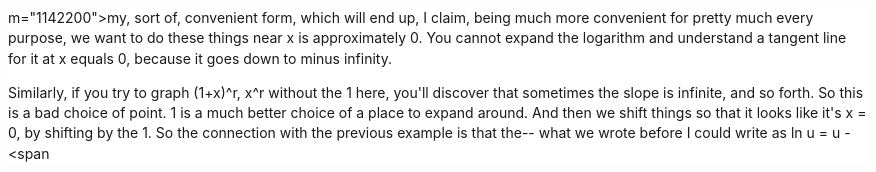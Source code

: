   m="1142200">my,</span> <span m="1142580">sort</span> <span
  m="1142770">of,</span> <span m="1142850">convenient</span> <span
  m="1143440">form,</span> <span m="1143960">which</span> <span
  m="1144460">will</span> <span m="1144730">end</span> <span
  m="1144910">up,</span> <span m="1145420">I</span> <span m="1145510">claim,
  being</span> <span m="1146100">much</span> <span m="1146550">more</span> <span
  m="1146730">convenient</span> <span m="1147180">for</span> <span
  m="1147490">pretty</span> <span m="1147720">much</span> <span
  m="1148000">every</span> <span m="1148240">purpose,</span> <span
  m="1149050">we</span> <span m="1149310">want</span> <span
  m="1149530">to</span> <span m="1149590">do</span> <span
  m="1149730">these</span> <span m="1149990">things</span> <span
  m="1150600">near</span> <span m="1151020">x is</span> <span
  m="1151430">approximately</span> <span m="1152210">0.</span> <span
  m="1154510">You</span> <span m="1154750">cannot</span> <span
  m="1155300">expand</span> <span m="1155810">the</span> <span
  m="1155870">logarithm</span> <span m="1156430">and</span> <span
  m="1157790">understand</span> <span m="1158290">a tangent</span> <span
  m="1158820">line</span> <span m="1159040">for</span> <span
  m="1159340">it</span> <span m="1159560">at x</span> <span
  m="1159870">equals</span> <span m="1159990">0,</span> <span
  m="1160310">because</span> <span m="1160580">it</span> <span
  m="1160680">goes</span> <span m="1160880">down</span> <span
  m="1161070">to</span> <span m="1161140">minus</span> <span
  m="1161470">infinity.</span></p><p><span m="1162730">Similarly,</span> <span
  m="1163400">if</span> <span m="1163530">you</span> <span
  m="1163620">try</span> <span m="1163940">to</span> <span
  m="1164060">graph</span> <span m="1165750">(1+x)^r,</span> <span
  m="1167260">x^r</span> <span m="1167780">without</span> <span
  m="1168140">the</span> <span m="1168230">1</span> <span
  m="1168590">here,</span> <span m="1169220">you'll</span> <span
  m="1169460">discover</span> <span m="1169950">that</span> <span
  m="1170100">sometimes</span> <span m="1170690">the</span> <span
  m="1170790">slope</span> <span m="1171200">is</span> <span
  m="1171300">infinite,</span> <span m="1172400">and</span> <span
  m="1172520">so</span> <span m="1172680">forth.</span> <span
  m="1173260">So</span> <span m="1173460">this</span> <span
  m="1173610">is</span> <span m="1173700">a</span> <span m="1173760">bad</span>
  <span m="1174170">choice</span> <span m="1174580">of</span> <span
  m="1174760">point.</span> <span m="1175500">1</span> <span
  m="1175920">is</span> <span m="1176050">a</span> <span m="1176100">much</span>
  <span m="1176370">better</span> <span m="1176620">choice</span> <span
  m="1177060">of</span> <span m="1177410">a</span> <span
  m="1177480">place</span> <span m="1177990">to</span> <span
  m="1178140">expand</span> <span m="1178590">around.</span> <span
  m="1179030">And</span> <span m="1179410">then</span> <span
  m="1179500">we</span> <span m="1179620">shift</span> <span
  m="1179910">things</span> <span m="1180320">so</span> <span
  m="1180450">that</span> <span m="1180580">it</span> <span
  m="1180710">looks</span> <span m="1180940">like</span> <span
  m="1181140">it's</span> <span m="1181250">x</span> <span m="1181520">=</span>
  <span m="1181800">0,</span> <span m="1182150">by</span> <span
  m="1182310">shifting</span> <span m="1182750">by</span> <span
  m="1182900">the</span> <span m="1183020">1.</span> <span m="1183600">So</span>
  <span m="1183840">the</span> <span m="1183940">connection</span> <span
  m="1184510">with</span> <span m="1185590">the</span> <span
  m="1185670">previous</span> <span m="1186110">example</span> <span
  m="1189550">is</span> <span m="1190570">that</span> <span
  m="1190950">the--</span> <span m="1191990">what</span> <span
  m="1192200">we</span> <span m="1192290">wrote</span> <span
  m="1192520">before</span> <span m="1192880">I</span> <span
  m="1193000">could</span> <span m="1193170">write</span> <span
  m="1193500">as</span> <span m="1193910">ln</span> <span m="1194560">u</span>
  <span m="1195050">= u</span> <span m="1195390">-</span> <span